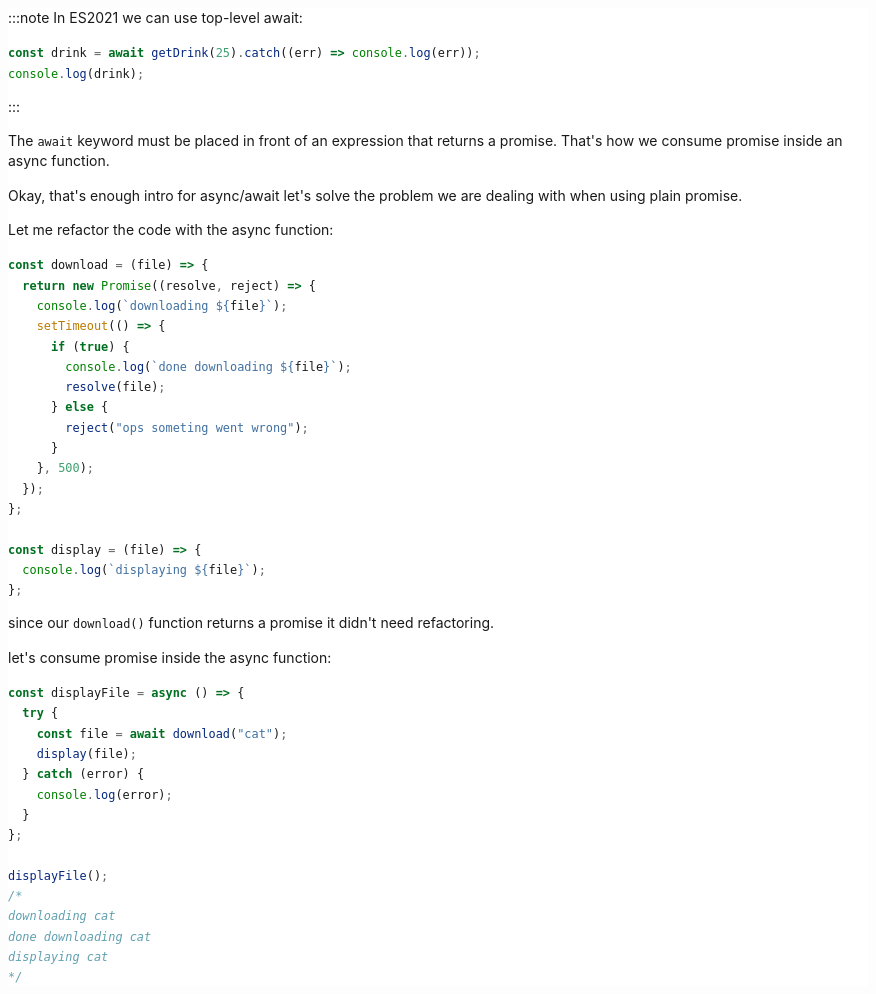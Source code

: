 :::note
In ES2021 we can use top-level await:

```js
const drink = await getDrink(25).catch((err) => console.log(err));
console.log(drink);
```

:::

The `await` keyword must be placed in front of an expression that returns a promise. That's how we consume promise inside an async function.

Okay, that's enough intro for async/await let's solve the problem we are dealing with when using plain promise.

Let me refactor the code with the async function:

```js {2}
const download = (file) => {
  return new Promise((resolve, reject) => {
    console.log(`downloading ${file}`);
    setTimeout(() => {
      if (true) {
        console.log(`done downloading ${file}`);
        resolve(file);
      } else {
        reject("ops someting went wrong");
      }
    }, 500);
  });
};

const display = (file) => {
  console.log(`displaying ${file}`);
};
```

since our `download()` function returns a promise it didn't need refactoring.

let's consume promise inside the async function:

```js {3}
const displayFile = async () => {
  try {
    const file = await download("cat");
    display(file);
  } catch (error) {
    console.log(error);
  }
};

displayFile();
/*
downloading cat
done downloading cat
displaying cat
*/
```
